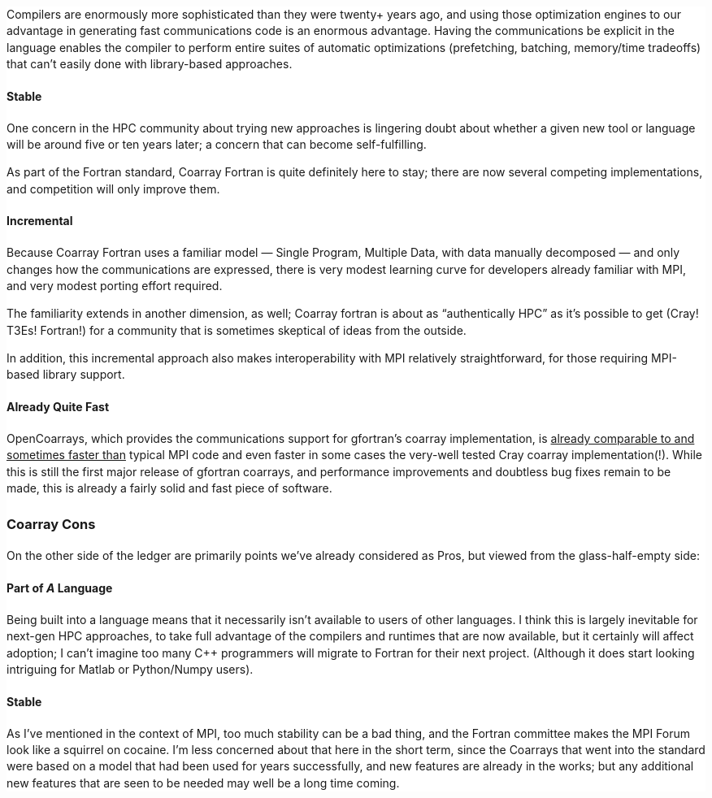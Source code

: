 <p>Compilers are enormously more sophisticated than they were twenty+ years ago, and using those optimization engines to our advantage in generating fast communications code is an enormous advantage.  Having the communications be explicit in the language enables the compiler to perform entire suites of automatic optimizations (prefetching, batching, memory/time tradeoffs) that can’t easily done with library-based approaches.</p>

<h4 id="stable">Stable</h4>

<p>One concern in the HPC community about trying new approaches is lingering doubt about whether a given new tool or language will be around five or ten years later; a concern that can become self-fulfilling.</p>

<p>As part of the Fortran standard, Coarray Fortran is quite definitely here to stay; there are now several competing implementations, and competition will only improve them.</p>

<h4 id="incremental">Incremental</h4>

<p>Because Coarray Fortran uses a familiar model — Single Program, Multiple Data, with data manually decomposed — and only changes how the communications are expressed, there is very modest learning curve for developers already familiar with MPI, and very modest porting effort required.</p>

<p>The familiarity extends in another dimension, as well; Coarray fortran is about as “authentically HPC” as it’s possible to get (Cray!  T3Es!  Fortran!) for a community that is sometimes skeptical of ideas from the outside.</p>

<p>In addition, this incremental approach also makes interoperability with MPI relatively straightforward, for those requiring MPI-based library support.</p>

<h4 id="already-quite-fast">Already Quite Fast</h4>

<p>OpenCoarrays, which provides the communications support for gfortran’s coarray implementation, is <a href="http://opencoarrays.org/yahoo_site_admin/assets/docs/pgas14_submission_7.30712505.pdf">already comparable to and sometimes faster than</a> typical MPI code and even faster in some cases the very-well tested Cray coarray implementation(!).  While this is still the first major release of gfortran coarrays, and performance improvements and doubtless bug fixes remain to be made, this is already a fairly solid and fast piece of software.</p>

<h3 id="coarray-cons">Coarray Cons</h3>

<p>On the other side of the ledger are primarily points we’ve already considered as Pros, but viewed from the glass-half-empty side:</p>

<h4 id="part-of-a-language">Part of <em>A</em> Language</h4>

<p>Being built into a language means that it necessarily isn’t available to users of other languages.  I think this is largely inevitable for next-gen HPC approaches, to take full advantage of the compilers and runtimes that are now available, but it certainly will affect adoption; I can’t imagine too many C++ programmers will migrate to Fortran for their next project.  (Although it does start looking intriguing for Matlab or Python/Numpy users).</p>

<h4 id="stable-1">Stable</h4>

<p>As I’ve mentioned in the context of MPI, too much stability can be a bad thing, and the Fortran committee makes the MPI Forum look like a squirrel on cocaine.  I’m less concerned about that here in the short term, since the Coarrays that went into the standard were based on a model that had been used for years successfully, and new features are already in the works; but any additional new features that are seen to be needed may well be a long time coming.</p>

